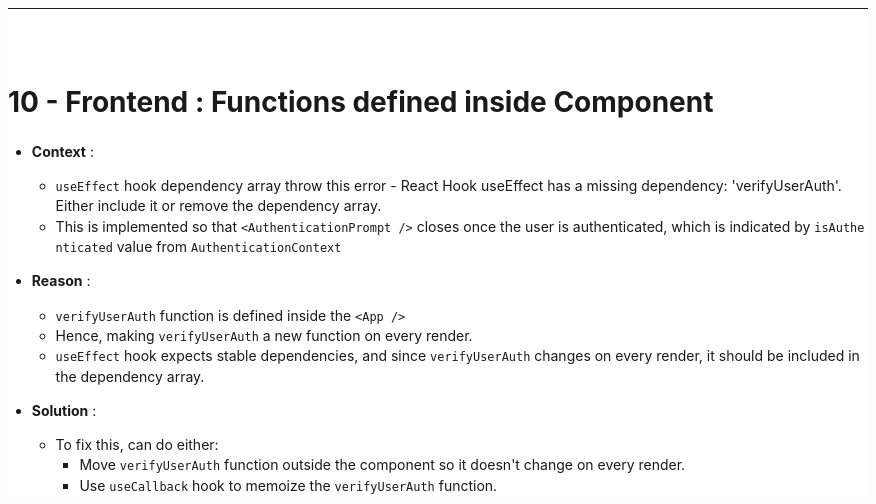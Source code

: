 <hr>
<br>

# 10 - Frontend : Functions defined inside Component
- **Context** : 
    - `useEffect` hook dependency array throw this error - React Hook useEffect has a missing dependency: 'verifyUserAuth'. Either include it or remove the dependency array.
    - This is implemented so that `<AuthenticationPrompt />` closes once the user is authenticated, which is indicated by `isAuthenticated` value from `AuthenticationContext`

- **Reason** :
    - `verifyUserAuth` function is defined inside the `<App />` 
    - Hence, making `verifyUserAuth` a new function on every render. 
    - `useEffect` hook expects stable dependencies, and since `verifyUserAuth` changes on every render, it should be included in the dependency array.

- **Solution** : 
    - To fix this, can do either:
        - Move `verifyUserAuth` function outside the component so it doesn't change on every render.
        - Use `useCallback` hook to memoize the `verifyUserAuth` function.